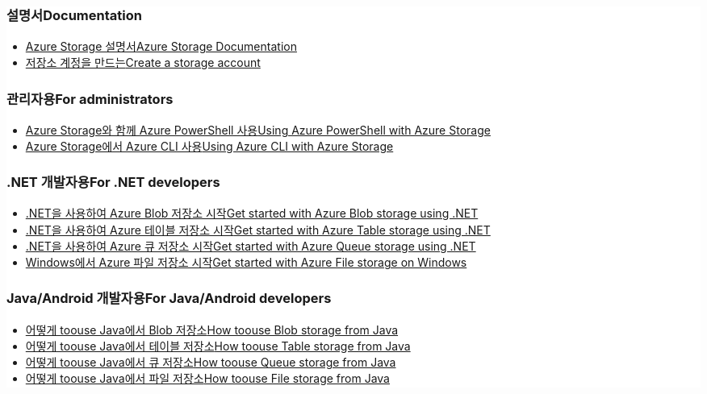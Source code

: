 ### <a name="documentation"></a><span data-ttu-id="4ff62-304">설명서</span><span class="sxs-lookup"><span data-stu-id="4ff62-304">Documentation</span></span>
* [<span data-ttu-id="4ff62-305">Azure Storage 설명서</span><span class="sxs-lookup"><span data-stu-id="4ff62-305">Azure Storage Documentation</span></span>](https://azure.microsoft.com/documentation/services/storage/)
* [<span data-ttu-id="4ff62-306">저장소 계정을 만드는</span><span class="sxs-lookup"><span data-stu-id="4ff62-306">Create a storage account</span></span>](storage-create-storage-account.md)

 


### <a name="for-administrators"></a><span data-ttu-id="4ff62-307">관리자용</span><span class="sxs-lookup"><span data-stu-id="4ff62-307">For administrators</span></span>
* [<span data-ttu-id="4ff62-308">Azure Storage와 함께 Azure PowerShell 사용</span><span class="sxs-lookup"><span data-stu-id="4ff62-308">Using Azure PowerShell with Azure Storage</span></span>](storage-powershell-guide-full.md)
* [<span data-ttu-id="4ff62-309">Azure Storage에서 Azure CLI 사용</span><span class="sxs-lookup"><span data-stu-id="4ff62-309">Using Azure CLI with Azure Storage</span></span>](storage-azure-cli.md)

### <a name="for-net-developers"></a><span data-ttu-id="4ff62-310">.NET 개발자용</span><span class="sxs-lookup"><span data-stu-id="4ff62-310">For .NET developers</span></span>
* [<span data-ttu-id="4ff62-311">.NET을 사용하여 Azure Blob 저장소 시작</span><span class="sxs-lookup"><span data-stu-id="4ff62-311">Get started with Azure Blob storage using .NET</span></span>](storage-dotnet-how-to-use-blobs.md)
* [<span data-ttu-id="4ff62-312">.NET을 사용하여 Azure 테이블 저장소 시작</span><span class="sxs-lookup"><span data-stu-id="4ff62-312">Get started with Azure Table storage using .NET</span></span>](storage-dotnet-how-to-use-tables.md)
* [<span data-ttu-id="4ff62-313">.NET을 사용하여 Azure 큐 저장소 시작</span><span class="sxs-lookup"><span data-stu-id="4ff62-313">Get started with Azure Queue storage using .NET</span></span>](storage-dotnet-how-to-use-queues.md)
* [<span data-ttu-id="4ff62-314">Windows에서 Azure 파일 저장소 시작</span><span class="sxs-lookup"><span data-stu-id="4ff62-314">Get started with Azure File storage on Windows</span></span>](storage-dotnet-how-to-use-files.md)

### <a name="for-javaandroid-developers"></a><span data-ttu-id="4ff62-315">Java/Android 개발자용</span><span class="sxs-lookup"><span data-stu-id="4ff62-315">For Java/Android developers</span></span>
* [<span data-ttu-id="4ff62-316">어떻게 toouse Java에서 Blob 저장소</span><span class="sxs-lookup"><span data-stu-id="4ff62-316">How toouse Blob storage from Java</span></span>](storage-java-how-to-use-blob-storage.md)
* [<span data-ttu-id="4ff62-317">어떻게 toouse Java에서 테이블 저장소</span><span class="sxs-lookup"><span data-stu-id="4ff62-317">How toouse Table storage from Java</span></span>](storage-java-how-to-use-table-storage.md)
* [<span data-ttu-id="4ff62-318">어떻게 toouse Java에서 큐 저장소</span><span class="sxs-lookup"><span data-stu-id="4ff62-318">How toouse Queue storage from Java</span></span>](storage-java-how-to-use-queue-storage.md)
* [<span data-ttu-id="4ff62-319">어떻게 toouse Java에서 파일 저장소</span><span class="sxs-lookup"><span data-stu-id="4ff62-319">How toouse File storage from Java</span></span>](storage-java-how-to-use-file-storage.md)
